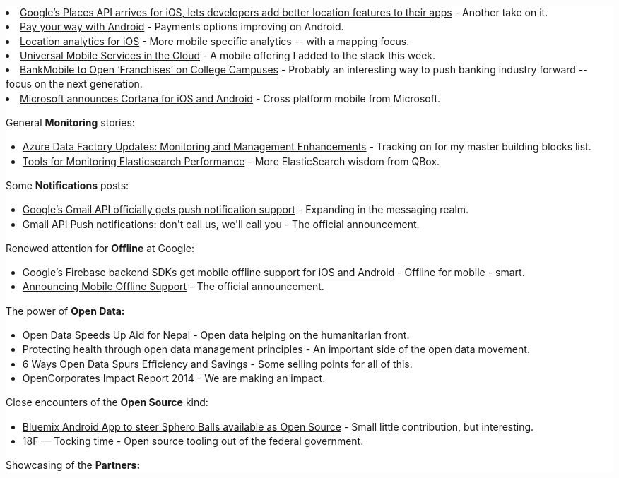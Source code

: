 <li><a href="http://thenextweb.com/google/2015/05/29/googles-places-api-arrives-for-ios-lets-developers-add-better-location-features-to-their-apps/">Google&rsquo;s Places API arrives for iOS, lets developers add better location features to their apps</a> - Another take on it.</li>
<li><a href="http://googlecommerce.blogspot.com/2015/05/android-pay.html">Pay your way with Android</a> - Payments options improving on Android.</li>
<li><a href="https://www.mapbox.com/blog/mobile-location-analytics/">Location analytics for iOS</a> - More mobile specific analytics -- with a mapping focus.</li>
<li><a href="http://tyntec.com/">Universal Mobile Services in the Cloud</a> - A mobile offering I added to the stack this week.</li>
<li><a href="http://bankinnovation.net/2015/05/bankmobile-to-open-franchises-on-college-campuses/">BankMobile to Open &lsquo;Franchises&rsquo; on College Campuses</a> - Probably an interesting way to push banking industry forward -- focus on the next generation.</li>
<li><a href="http://www.theverge.com/2015/5/26/8659523/microsoft-cortana-android-ios-apps">Microsoft announces Cortana for iOS and Android</a> - Cross platform mobile from Microsoft.</li>
</ul>
<ul>
</ul>
<p>General&nbsp;<strong>Monitoring</strong>&nbsp;stories:</p>
<ul>
<li><a href="http://azure.microsoft.com/blog/2015/05/28/azure-data-factory-updates-monitoring-and-management-enhancements/">Azure Data Factory Updates: Monitoring and Management Enhancements</a> - Tracking on for my master building blocks list.</li>
<li><a href="http://blog.qbox.io/tools-for-monitoring-elasticsearch-performance">Tools for Monitoring Elasticsearch Performance</a> - More ElasticSearch wisdom from QBox.</li>
</ul>
<p>Some&nbsp;<strong>Notifications</strong>&nbsp;posts:</p>
<ul>
<li><a href="http://thenextweb.com/google/2015/05/30/googles-gmail-api-officially-gets-push-notification-support/">Google&rsquo;s Gmail API officially gets push notification support</a> - Expanding in the messaging realm.</li>
<li><a href="http://googleappsdeveloper.blogspot.com/2015/05/gmail-api-push-notifications-dont-call.html">Gmail API Push notifications: don't call us, we'll call you</a> - The official announcement.</li>
</ul>
<p>Renewed attention for&nbsp;<strong>Offline</strong>&nbsp;at Google:</p>
<ul>
<li><a href="http://venturebeat.com/2015/05/29/googles-firebase-backend-sdks-gets-mobile-offline-support-for-ios-and-android/">Google&rsquo;s Firebase backend SDKs get mobile offline support for iOS and Android</a> - Offline for mobile - smart.</li>
<li><a href="https://www.firebase.com/blog/2015-05-29-announcing-mobile-offline-support.html">Announcing Mobile Offline Support</a> - The official announcement.</li>
</ul>
<p>The power of&nbsp;<strong>Open Data:</strong></p>
<ul>
<li><a href="http://www.socrata.com/blog/open-data-nepal/">Open Data Speeds Up Aid for Nepal</a> - Open data helping on the humanitarian front.</li>
<li><a href="http://radar.oreilly.com/2015/05/protecting-health-through-open-data-management-principles.html">Protecting health through open data management principles</a> - An important side of the open data movement.</li>
<li><a href="http://www.socrata.com/blog/6-ways-open-data-spurs-efficiency-and-savings/">6 Ways Open Data Spurs Efficiency and Savings</a> - Some selling points for all of this.</li>
<li><a href="http://blog.opencorporates.com/2015/05/26/opencorporates-impact-report-2014/">OpenCorporates Impact Report 2014</a> - We are making an impact.</li>
</ul>
<p>Close encounters of the&nbsp;<strong>Open Source</strong>&nbsp;kind:</p>
<ul>
<li><a href="http://heidloff.net/nh/home.nsf/article.xsp">Bluemix Android App to steer Sphero Balls available as Open Source</a> - Small little contribution, but interesting.</li>
<li><a href="https://18f.gsa.gov/2015/05/21/TockingTime/">18F &mdash; Tocking time</a> - Open source tooling out of the federal government.</li>
</ul>
<p>Showcasing of the&nbsp;<strong>Partners:</strong></p>
<ul>